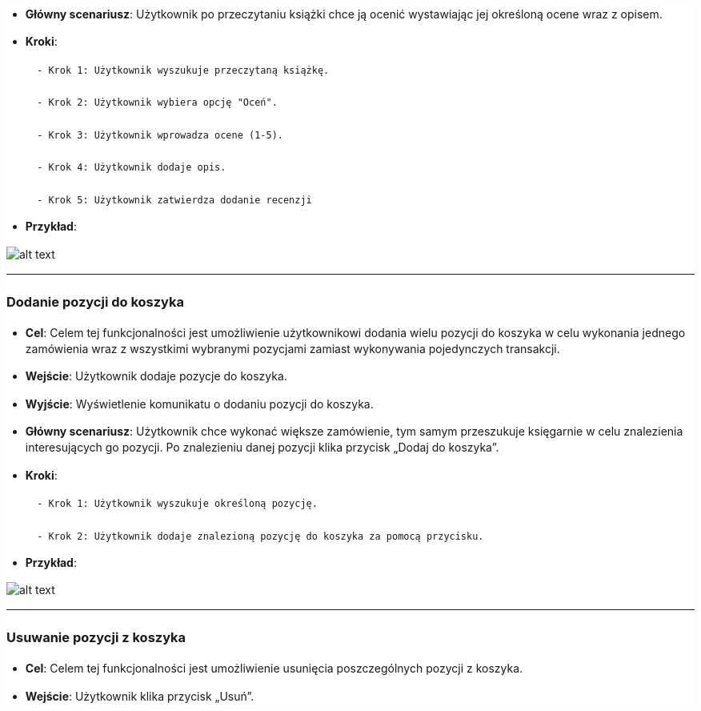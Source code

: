 * **Główny scenariusz**:
       Użytkownik po przeczytaniu książki chce ją ocenić wystawiając jej określoną ocene wraz z opisem. 
        
* **Kroki**:

        - Krok 1: Użytkownik wyszukuje przeczytaną książkę.
        
        - Krok 2: Użytkownik wybiera opcję "Oceń".
        
        - Krok 3: Użytkownik wprowadza ocene (1-5).
        
        - Krok 4: Użytkownik dodaje opis.
        
        - Krok 5: Użytkownik zatwierdza dodanie recenzji

       

* **Przykład**:

![alt text](https://github.com/Apollion95/IO/blob/Seba/img/recenzja.png?raw=true)

- - -


### Dodanie pozycji do koszyka

* **Cel**: 
        Celem tej funkcjonalności jest umożliwienie użytkownikowi dodania wielu pozycji do koszyka w celu wykonania jednego zamówienia wraz z wszystkimi wybranymi pozycjami zamiast wykonywania pojedynczych transakcji.
     
* **Wejście**:
        Użytkownik dodaje pozycje do koszyka.
        
* **Wyjście**:
       Wyświetlenie komunikatu o dodaniu pozycji do koszyka.
        
* **Główny scenariusz**:
      Użytkownik chce wykonać większe zamówienie, tym samym przeszukuje księgarnie w celu znalezienia interesujących go pozycji. Po znalezieniu danej pozycji  klika przycisk „Dodaj do koszyka”.
        
* **Kroki**:

        - Krok 1: Użytkownik wyszukuje określoną pozycję.

        - Krok 2: Użytkownik dodaje znalezioną pozycję do koszyka za pomocą przycisku.

       

* **Przykład**:

![alt text](https://github.com/Apollion95/IO/blob/Seba/img/dodanie_pozycji_do_koszyka.png?raw=true)

- - -

### Usuwanie pozycji z koszyka

* **Cel**: 
        Celem tej funkcjonalności jest umożliwienie usunięcia poszczególnych pozycji z koszyka.
     
* **Wejście**:
        Użytkownik klika przycisk „Usuń”.
        